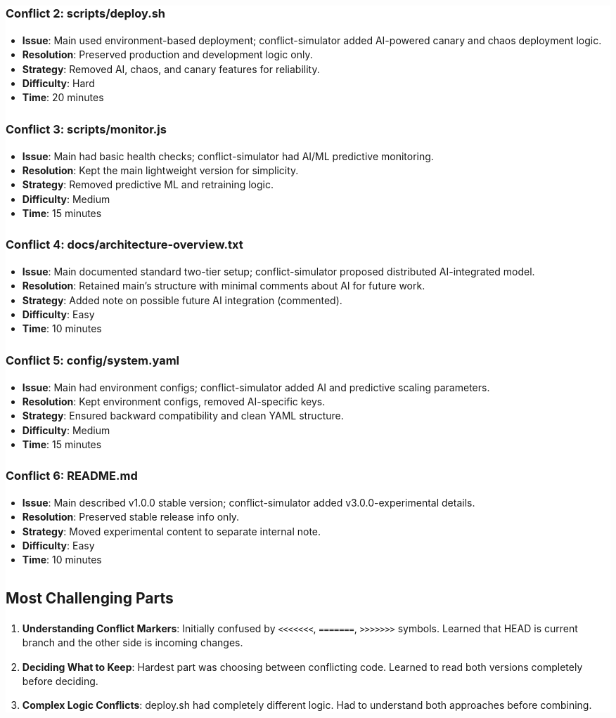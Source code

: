 ### Conflict 2: scripts/deploy.sh
- **Issue**: Main used environment-based deployment; conflict-simulator added AI-powered canary and chaos deployment logic.
- **Resolution**: Preserved production and development logic only.
- **Strategy**: Removed AI, chaos, and canary features for reliability.
- **Difficulty**: Hard
- **Time**: 20 minutes

### Conflict 3: scripts/monitor.js
- **Issue**: Main had basic health checks; conflict-simulator had AI/ML predictive monitoring.
- **Resolution**: Kept the main lightweight version for simplicity.
- **Strategy**: Removed predictive ML and retraining logic.
- **Difficulty**: Medium
- **Time**: 15 minutes

### Conflict 4: docs/architecture-overview.txt
- **Issue**: Main documented standard two-tier setup; conflict-simulator proposed distributed AI-integrated model.
- **Resolution**: Retained main’s structure with minimal comments about AI for future work.
- **Strategy**: Added note on possible future AI integration (commented).
- **Difficulty**: Easy
- **Time**: 10 minutes

### Conflict 5: config/system.yaml
- **Issue**: Main had environment configs; conflict-simulator added AI and predictive scaling parameters.
- **Resolution**: Kept environment configs, removed AI-specific keys.
- **Strategy**: Ensured backward compatibility and clean YAML structure.
- **Difficulty**: Medium
- **Time**: 15 minutes

### Conflict 6: README.md
- **Issue**: Main described v1.0.0 stable version; conflict-simulator added v3.0.0-experimental details.
- **Resolution**: Preserved stable release info only.
- **Strategy**: Moved experimental content to separate internal note.
- **Difficulty**: Easy
- **Time**: 10 minutes



## Most Challenging Parts

1. **Understanding Conflict Markers**: Initially confused by `<<<<<<<`, `=======`, `>>>>>>>` symbols. Learned that HEAD is current branch and the other side is incoming changes.

2. **Deciding What to Keep**: Hardest part was choosing between conflicting code. Learned to read both versions completely before deciding.

3. **Complex Logic Conflicts**: deploy.sh had completely different logic. Had to understand both approaches before combining.
